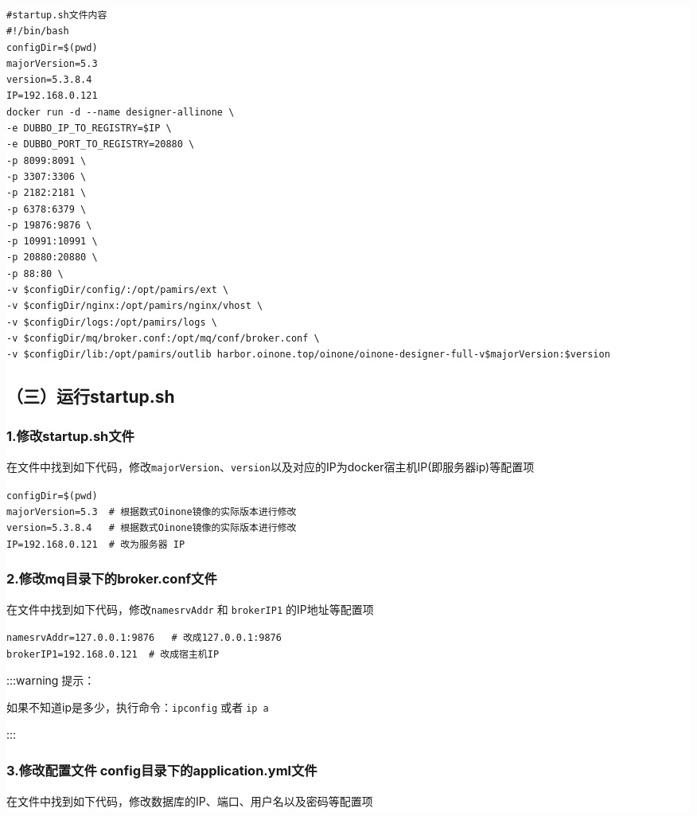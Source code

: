 

```shell
#startup.sh文件内容
#!/bin/bash
configDir=$(pwd)
majorVersion=5.3
version=5.3.8.4
IP=192.168.0.121
docker run -d --name designer-allinone \
-e DUBBO_IP_TO_REGISTRY=$IP \
-e DUBBO_PORT_TO_REGISTRY=20880 \
-p 8099:8091 \
-p 3307:3306 \
-p 2182:2181 \
-p 6378:6379 \
-p 19876:9876 \
-p 10991:10991 \
-p 20880:20880 \
-p 88:80 \
-v $configDir/config/:/opt/pamirs/ext \
-v $configDir/nginx:/opt/pamirs/nginx/vhost \
-v $configDir/logs:/opt/pamirs/logs \
-v $configDir/mq/broker.conf:/opt/mq/conf/broker.conf \
-v $configDir/lib:/opt/pamirs/outlib harbor.oinone.top/oinone/oinone-designer-full-v$majorVersion:$version
```

## （三）运行startup.sh
### 1.修改startup.sh文件
在文件中找到如下代码，修改`majorVersion`、`version`以及对应的IP为docker宿主机IP(即服务器ip)等配置项

```plain
configDir=$(pwd)
majorVersion=5.3  # 根据数式Oinone镜像的实际版本进行修改
version=5.3.8.4   # 根据数式Oinone镜像的实际版本进行修改
IP=192.168.0.121  # 改为服务器 IP
```

### 2.修改mq目录下的broker.conf文件
在文件中找到如下代码，修改`namesrvAddr` 和 `brokerIP1` 的IP地址等配置项

```plain
namesrvAddr=127.0.0.1:9876   # 改成127.0.0.1:9876
brokerIP1=192.168.0.121  # 改成宿主机IP
```

:::warning 提示：

如果不知道ip是多少，执行命令：`ipconfig` 或者 `ip a`

:::

### 3.修改配置文件 config目录下的application.yml文件
在文件中找到如下代码，修改数据库的IP、端口、用户名以及密码等配置项
